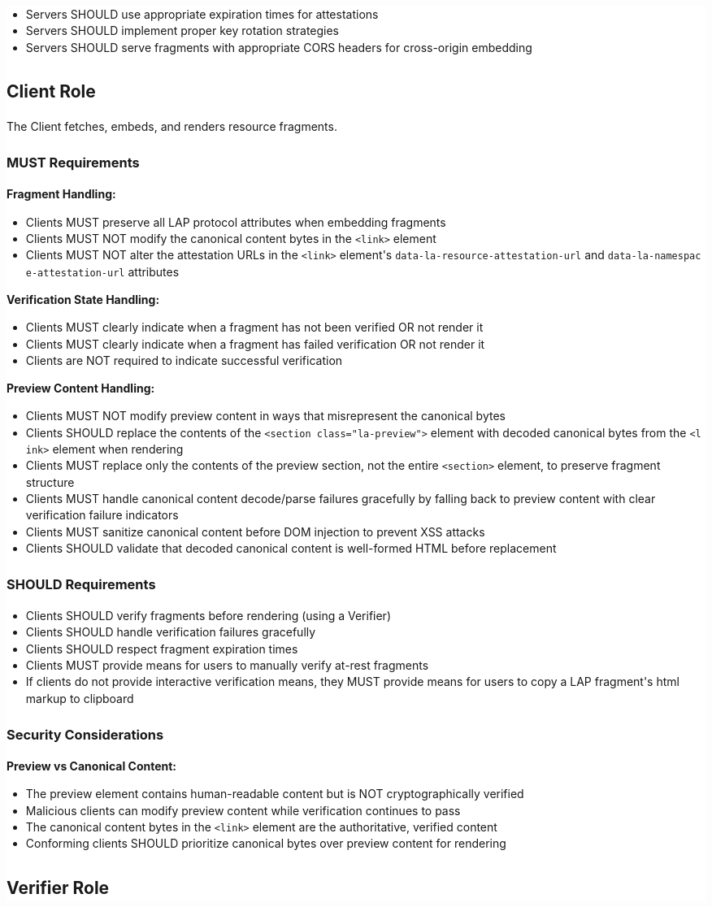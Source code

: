 -   Servers SHOULD use appropriate expiration times for attestations
-   Servers SHOULD implement proper key rotation strategies
-   Servers SHOULD serve fragments with appropriate CORS headers for cross-origin embedding

## Client Role

The Client fetches, embeds, and renders resource fragments.

### MUST Requirements

**Fragment Handling:**

-   Clients MUST preserve all LAP protocol attributes when embedding fragments
-   Clients MUST NOT modify the canonical content bytes in the `<link>` element
-   Clients MUST NOT alter the attestation URLs in the `<link>` element's `data-la-resource-attestation-url` and `data-la-namespace-attestation-url` attributes

**Verification State Handling:**

-   Clients MUST clearly indicate when a fragment has not been verified OR not render it
-   Clients MUST clearly indicate when a fragment has failed verification OR not render it
-   Clients are NOT required to indicate successful verification

**Preview Content Handling:**

-   Clients MUST NOT modify preview content in ways that misrepresent the canonical bytes
-   Clients SHOULD replace the contents of the `<section class="la-preview">` element with decoded canonical bytes from the `<link>` element when rendering
-   Clients MUST replace only the contents of the preview section, not the entire `<section>` element, to preserve fragment structure
-   Clients MUST handle canonical content decode/parse failures gracefully by falling back to preview content with clear verification failure indicators
-   Clients MUST sanitize canonical content before DOM injection to prevent XSS attacks
-   Clients SHOULD validate that decoded canonical content is well-formed HTML before replacement

### SHOULD Requirements

-   Clients SHOULD verify fragments before rendering (using a Verifier)
-   Clients SHOULD handle verification failures gracefully
-   Clients SHOULD respect fragment expiration times
-   Clients MUST provide means for users to manually verify at-rest fragments
-   If clients do not provide interactive verification means, they MUST provide means for users to copy a LAP fragment's html markup to clipboard

### Security Considerations

**Preview vs Canonical Content:**

-   The preview element contains human-readable content but is NOT cryptographically verified
-   Malicious clients can modify preview content while verification continues to pass
-   The canonical content bytes in the `<link>` element are the authoritative, verified content
-   Conforming clients SHOULD prioritize canonical bytes over preview content for rendering

## Verifier Role
